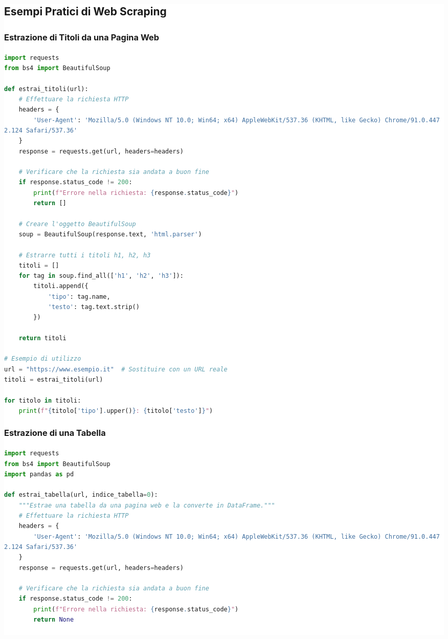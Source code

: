 ## Esempi Pratici di Web Scraping

### Estrazione di Titoli da una Pagina Web

```python
import requests
from bs4 import BeautifulSoup

def estrai_titoli(url):
    # Effettuare la richiesta HTTP
    headers = {
        'User-Agent': 'Mozilla/5.0 (Windows NT 10.0; Win64; x64) AppleWebKit/537.36 (KHTML, like Gecko) Chrome/91.0.4472.124 Safari/537.36'
    }
    response = requests.get(url, headers=headers)
    
    # Verificare che la richiesta sia andata a buon fine
    if response.status_code != 200:
        print(f"Errore nella richiesta: {response.status_code}")
        return []
    
    # Creare l'oggetto BeautifulSoup
    soup = BeautifulSoup(response.text, 'html.parser')
    
    # Estrarre tutti i titoli h1, h2, h3
    titoli = []
    for tag in soup.find_all(['h1', 'h2', 'h3']):
        titoli.append({
            'tipo': tag.name,
            'testo': tag.text.strip()
        })
    
    return titoli

# Esempio di utilizzo
url = "https://www.esempio.it"  # Sostituire con un URL reale
titoli = estrai_titoli(url)

for titolo in titoli:
    print(f"{titolo['tipo'].upper()}: {titolo['testo']}")
```

### Estrazione di una Tabella

```python
import requests
from bs4 import BeautifulSoup
import pandas as pd

def estrai_tabella(url, indice_tabella=0):
    """Estrae una tabella da una pagina web e la converte in DataFrame."""
    # Effettuare la richiesta HTTP
    headers = {
        'User-Agent': 'Mozilla/5.0 (Windows NT 10.0; Win64; x64) AppleWebKit/537.36 (KHTML, like Gecko) Chrome/91.0.4472.124 Safari/537.36'
    }
    response = requests.get(url, headers=headers)
    
    # Verificare che la richiesta sia andata a buon fine
    if response.status_code != 200:
        print(f"Errore nella richiesta: {response.status_code}")
        return None
    
```